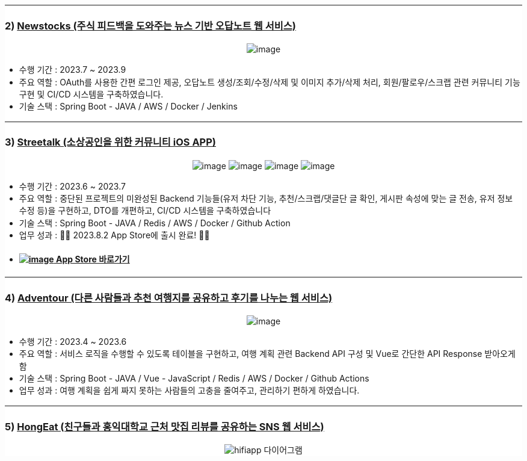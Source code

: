 - - -

### 2) [Newstocks (주식 피드백을 도와주는 뉴스 기반 오답노트 웹 서비스)](https://github.com/NewStocks/NewStocks)
<div align="center">
 <img width="420" alt="image" src="https://github.com/pxxnxx/pxxnxx/assets/76719828/fdcff817-594a-4cfd-b3db-16d6cc6a1af9">
</div>

- 수행 기간 : 2023.7 ~ 2023.9
- 주요 역할 : OAuth를 사용한 간편 로그인 제공, 오답노트 생성/조회/수정/삭제 및 이미지 추가/삭제 처리, 회원/팔로우/스크랩 관련 커뮤니티 기능 구현 및 CI/CD 시스템을 구축하였습니다.
- 기술 스택 : Spring Boot - JAVA / AWS / Docker / Jenkins

- - -

### 3) [Streetalk (소상공인을 위한 커뮤니티 iOS APP)](https://github.com/StreeTalk-EMPTY/Backend-New)
<div align="center">
<img width="190" alt="image" src="https://github.com/pxxnxx/pxxnxx/assets/76719828/35263152-144c-457f-9ece-bd5b3d56a3aa">
<img width="190" alt="image" src="https://github.com/pxxnxx/pxxnxx/assets/76719828/4c79761e-859f-446e-807c-c37ec72f7529">
<img width="190" alt="image" src="https://github.com/pxxnxx/pxxnxx/assets/76719828/3f55a046-fa9b-48a9-8df6-41c9335f8381">
<img width="190" alt="image" src="https://github.com/pxxnxx/pxxnxx/assets/76719828/ef503d2b-f2ca-4591-8f1b-b52634174694">
</div>

- 수행 기간 : 2023.6 ~ 2023.7
- 주요 역할 : 중단된 프로젝트의 미완성된 Backend 기능들(유저 차단 기능, 추천/스크랩/댓글단 글 확인, 게시판 속성에 맞는 글 전송, 유저 정보 수정 등)을 구현하고, DTO를 개편하고, CI/CD 시스템을 구축하였습니다
- 기술 스택 : Spring Boot - JAVA / Redis / AWS / Docker / Github Action
- 업무 성과 : :tada::tada: 2023.8.2 App Store에 출시 완료! :tada::tada:
- #### [<img width="15" alt="image" src="https://github.com/StreeTalk-EMPTY/Backend-New/assets/76719828/370cda0c-520f-4f40-b98e-a7690addf566"> App Store 바로가기](https://apps.apple.com/kr/app/스트릿톡/id6451136628)

- - -
 
### 4) [Adventour (다른 사람들과 추천 여행지를 공유하고 후기를 나누는 웹 서비스)](https://github.com/Adventour/BackEnd)
<div align="center">
<img width="420" alt="image" src="https://github.com/pxxnxx/pxxnxx/assets/76719828/233e7fcc-06f2-4758-b67c-32201fd62114">
</div>

- 수행 기간 : 2023.4 ~ 2023.6
- 주요 역할 : 서비스 로직을 수행할 수 있도록 테이블을 구현하고, 여행 계획 관련 Backend API 구성 및 Vue로 간단한 API Response 받아오게 함
- 기술 스택 : Spring Boot - JAVA / Vue - JavaScript / Redis / AWS / Docker / Github Actions
- 업무 성과 : 여행 계획을 쉽게 짜지 못하는 사람들의 고충을 줄여주고, 관리하기 편하게 하였습니다.

- - -

### 5) [HongEat (친구들과 홍익대학교 근처 맛집 리뷰를 공유하는 SNS 웹 서비스)](https://github.com/HongEat-Team)
<div align="center">
<img width="420" alt="hifiapp 다이어그램" src="https://user-images.githubusercontent.com/72291860/183354099-18137a55-9c37-4aa8-8726-c5de1fd4487c.png">
</div>
